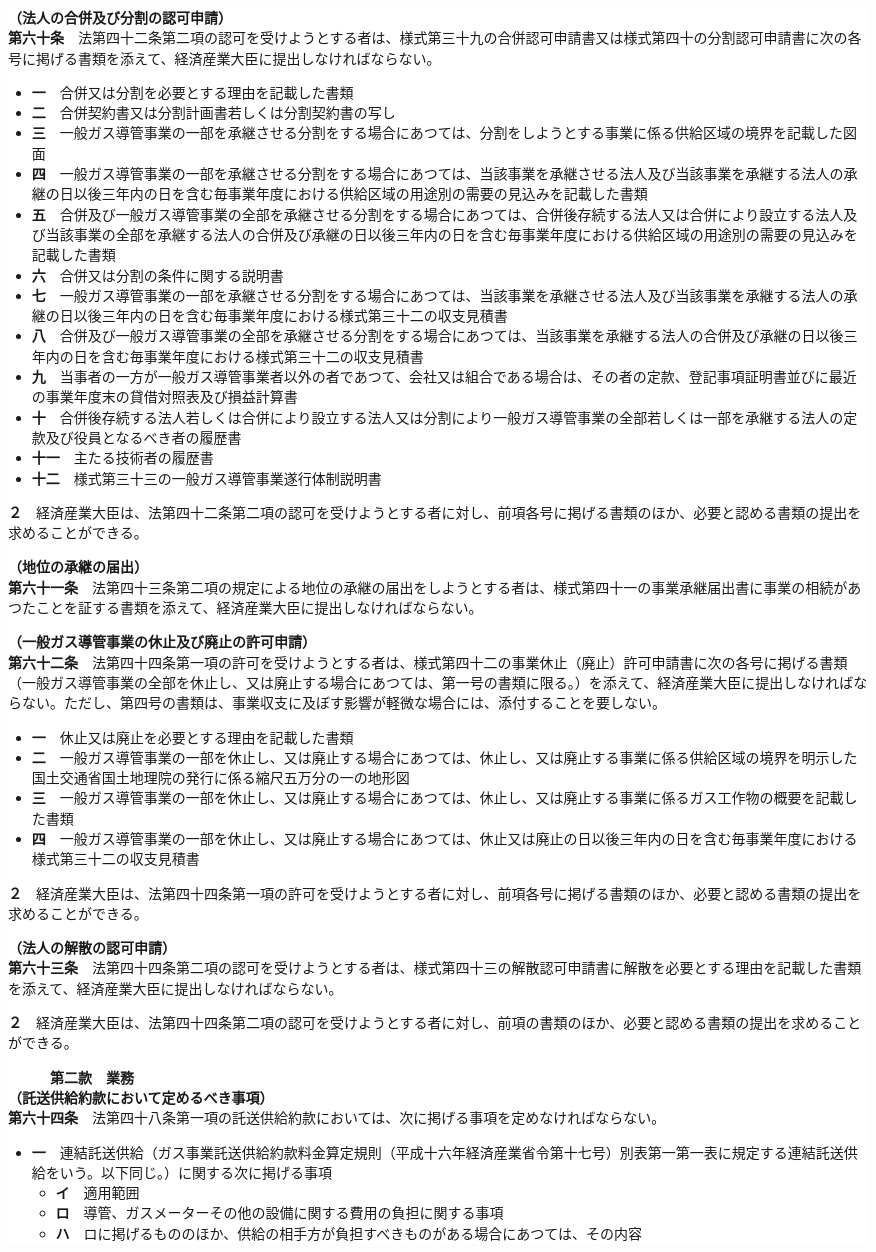 **（法人の合併及び分割の認可申請）**  
**第六十条**　法第四十二条第二項の認可を受けようとする者は、様式第三十九の合併認可申請書又は様式第四十の分割認可申請書に次の各号に掲げる書類を添えて、経済産業大臣に提出しなければならない。  
* **一**　合併又は分割を必要とする理由を記載した書類  
* **二**　合併契約書又は分割計画書若しくは分割契約書の写し  
* **三**　一般ガス導管事業の一部を承継させる分割をする場合にあつては、分割をしようとする事業に係る供給区域の境界を記載した図面  
* **四**　一般ガス導管事業の一部を承継させる分割をする場合にあつては、当該事業を承継させる法人及び当該事業を承継する法人の承継の日以後三年内の日を含む毎事業年度における供給区域の用途別の需要の見込みを記載した書類  
* **五**　合併及び一般ガス導管事業の全部を承継させる分割をする場合にあつては、合併後存続する法人又は合併により設立する法人及び当該事業の全部を承継する法人の合併及び承継の日以後三年内の日を含む毎事業年度における供給区域の用途別の需要の見込みを記載した書類  
* **六**　合併又は分割の条件に関する説明書  
* **七**　一般ガス導管事業の一部を承継させる分割をする場合にあつては、当該事業を承継させる法人及び当該事業を承継する法人の承継の日以後三年内の日を含む毎事業年度における様式第三十二の収支見積書  
* **八**　合併及び一般ガス導管事業の全部を承継させる分割をする場合にあつては、当該事業を承継する法人の合併及び承継の日以後三年内の日を含む毎事業年度における様式第三十二の収支見積書  
* **九**　当事者の一方が一般ガス導管事業者以外の者であつて、会社又は組合である場合は、その者の定款、登記事項証明書並びに最近の事業年度末の貸借対照表及び損益計算書  
* **十**　合併後存続する法人若しくは合併により設立する法人又は分割により一般ガス導管事業の全部若しくは一部を承継する法人の定款及び役員となるべき者の履歴書  
* **十一**　主たる技術者の履歴書  
* **十二**　様式第三十三の一般ガス導管事業遂行体制説明書  
  
**２**　経済産業大臣は、法第四十二条第二項の認可を受けようとする者に対し、前項各号に掲げる書類のほか、必要と認める書類の提出を求めることができる。  
  
**（地位の承継の届出）**  
**第六十一条**　法第四十三条第二項の規定による地位の承継の届出をしようとする者は、様式第四十一の事業承継届出書に事業の相続があつたことを証する書類を添えて、経済産業大臣に提出しなければならない。  
  
**（一般ガス導管事業の休止及び廃止の許可申請）**  
**第六十二条**　法第四十四条第一項の許可を受けようとする者は、様式第四十二の事業休止（廃止）許可申請書に次の各号に掲げる書類（一般ガス導管事業の全部を休止し、又は廃止する場合にあつては、第一号の書類に限る。）を添えて、経済産業大臣に提出しなければならない。ただし、第四号の書類は、事業収支に及ぼす影響が軽微な場合には、添付することを要しない。  
* **一**　休止又は廃止を必要とする理由を記載した書類  
* **二**　一般ガス導管事業の一部を休止し、又は廃止する場合にあつては、休止し、又は廃止する事業に係る供給区域の境界を明示した国土交通省国土地理院の発行に係る縮尺五万分の一の地形図  
* **三**　一般ガス導管事業の一部を休止し、又は廃止する場合にあつては、休止し、又は廃止する事業に係るガス工作物の概要を記載した書類  
* **四**　一般ガス導管事業の一部を休止し、又は廃止する場合にあつては、休止又は廃止の日以後三年内の日を含む毎事業年度における様式第三十二の収支見積書  
  
**２**　経済産業大臣は、法第四十四条第一項の許可を受けようとする者に対し、前項各号に掲げる書類のほか、必要と認める書類の提出を求めることができる。  
  
**（法人の解散の認可申請）**  
**第六十三条**　法第四十四条第二項の認可を受けようとする者は、様式第四十三の解散認可申請書に解散を必要とする理由を記載した書類を添えて、経済産業大臣に提出しなければならない。  
  
**２**　経済産業大臣は、法第四十四条第二項の認可を受けようとする者に対し、前項の書類のほか、必要と認める書類の提出を求めることができる。  
  
&emsp;&emsp;&emsp;**第二款　業務**  
**（託送供給約款において定めるべき事項）**  
**第六十四条**　法第四十八条第一項の託送供給約款においては、次に掲げる事項を定めなければならない。  
* **一**　連結託送供給（ガス事業託送供給約款料金算定規則（平成十六年経済産業省令第十七号）別表第一第一表に規定する連結託送供給をいう。以下同じ。）に関する次に掲げる事項  
	* **イ**　適用範囲  
	* **ロ**　導管、ガスメーターその他の設備に関する費用の負担に関する事項  
	* **ハ**　ロに掲げるもののほか、供給の相手方が負担すべきものがある場合にあつては、その内容  

